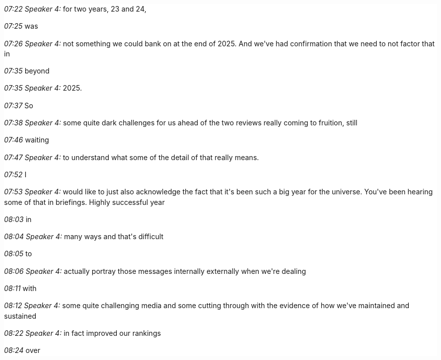 _07:22_
*Speaker 4:* for two years, 23 and 24,

_07:25_
was

_07:26_
*Speaker 4:* not something we could bank on at the end of 2025. And we've had confirmation that we need to not factor that in

_07:35_
beyond

_07:35_
*Speaker 4:* 2025.

_07:37_
So

_07:38_
*Speaker 4:* some quite dark challenges for us ahead of the two reviews really coming to fruition, still

_07:46_
waiting

_07:47_
*Speaker 4:* to understand what some of the detail of that really means.

_07:52_
I

_07:53_
*Speaker 4:* would like to just also acknowledge the fact that it's been such a big year for the universe. You've been hearing some of that in briefings. Highly successful year

_08:03_
in

_08:04_
*Speaker 4:* many ways and that's difficult

_08:05_
to

_08:06_
*Speaker 4:* actually portray those messages internally externally when we're dealing

_08:11_
with

_08:12_
*Speaker 4:* some quite challenging media and some cutting through with the evidence of how we've maintained and sustained

_08:22_
*Speaker 4:* in fact improved our rankings

_08:24_
over
